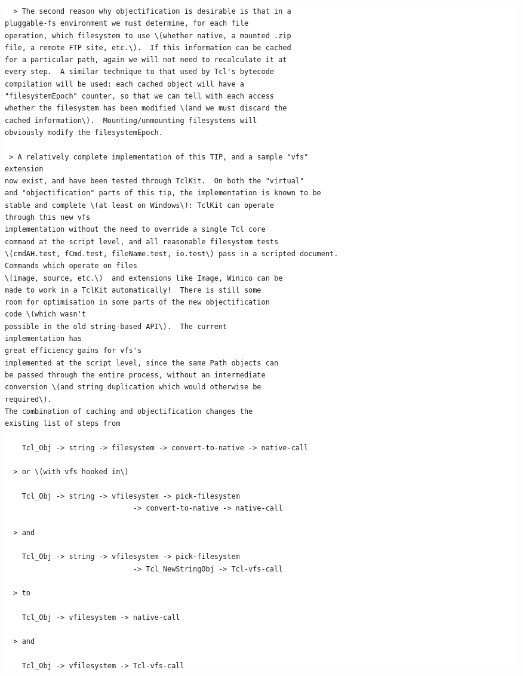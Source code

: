 	  > The second reason why objectification is desirable is that in a
    pluggable-fs environment we must determine, for each file
    operation, which filesystem to use \(whether native, a mounted .zip
    file, a remote FTP site, etc.\).  If this information can be cached
    for a particular path, again we will not need to recalculate it at
    every step.  A similar technique to that used by Tcl's bytecode
    compilation will be used: each cached object will have a
    "filesystemEpoch" counter, so that we can tell with each access
    whether the filesystem has been modified \(and we must discard the
    cached information\).  Mounting/unmounting filesystems will
    obviously modify the filesystemEpoch.

	 > A relatively complete implementation of this TIP, and a sample "vfs"
    extension
    now exist, and have been tested through TclKit.  On both the "virtual"
    and "objectification" parts of this tip, the implementation is known to be
    stable and complete \(at least on Windows\): TclKit can operate 
    through this new vfs
    implementation without the need to override a single Tcl core
    command at the script level, and all reasonable filesystem tests
    \(cmdAH.test, fCmd.test, fileName.test, io.test\) pass in a scripted document.
    Commands which operate on files
    \(image, source, etc.\)  and extensions like Image, Winico can be
    made to work in a TclKit automatically!  There is still some
    room for optimisation in some parts of the new objectification
    code \(which wasn't
    possible in the old string-based API\).  The current
    implementation has
    great efficiency gains for vfs's
    implemented at the script level, since the same Path objects can
    be passed through the entire process, without an intermediate
    conversion \(and string duplication which would otherwise be
    required\).
    The combination of caching and objectification changes the
    existing list of steps from

		Tcl_Obj -> string -> filesystem -> convert-to-native -> native-call

	  > or \(with vfs hooked in\)

		Tcl_Obj -> string -> vfilesystem -> pick-filesystem
		                          -> convert-to-native -> native-call

	  > and

		Tcl_Obj -> string -> vfilesystem -> pick-filesystem
		                          -> Tcl_NewStringObj -> Tcl-vfs-call

	  > to

		Tcl_Obj -> vfilesystem -> native-call

	  > and

		Tcl_Obj -> vfilesystem -> Tcl-vfs-call
